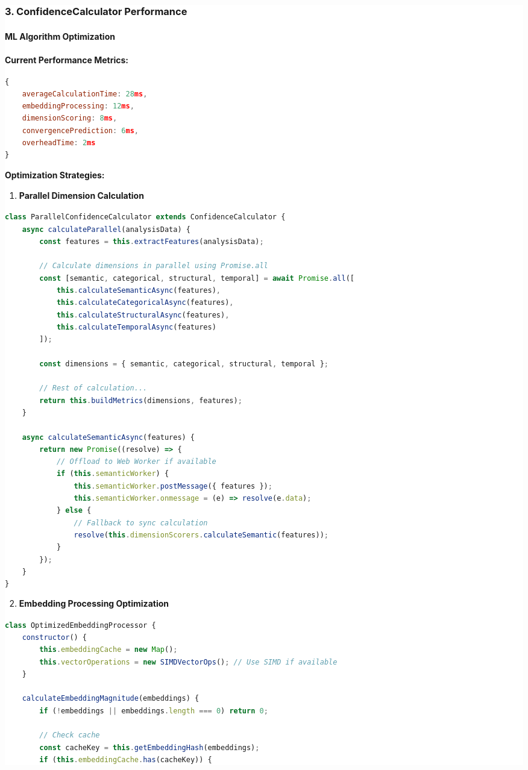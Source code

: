 ### 3. ConfidenceCalculator Performance

#### ML Algorithm Optimization

**Current Performance Metrics:**
```javascript
{
    averageCalculationTime: 28ms,
    embeddingProcessing: 12ms,
    dimensionScoring: 8ms,
    convergencePrediction: 6ms,
    overheadTime: 2ms
}
```

**Optimization Strategies:**

1. **Parallel Dimension Calculation**
```javascript
class ParallelConfidenceCalculator extends ConfidenceCalculator {
    async calculateParallel(analysisData) {
        const features = this.extractFeatures(analysisData);
        
        // Calculate dimensions in parallel using Promise.all
        const [semantic, categorical, structural, temporal] = await Promise.all([
            this.calculateSemanticAsync(features),
            this.calculateCategoricalAsync(features),
            this.calculateStructuralAsync(features),
            this.calculateTemporalAsync(features)
        ]);
        
        const dimensions = { semantic, categorical, structural, temporal };
        
        // Rest of calculation...
        return this.buildMetrics(dimensions, features);
    }
    
    async calculateSemanticAsync(features) {
        return new Promise((resolve) => {
            // Offload to Web Worker if available
            if (this.semanticWorker) {
                this.semanticWorker.postMessage({ features });
                this.semanticWorker.onmessage = (e) => resolve(e.data);
            } else {
                // Fallback to sync calculation
                resolve(this.dimensionScorers.calculateSemantic(features));
            }
        });
    }
}
```

2. **Embedding Processing Optimization**
```javascript
class OptimizedEmbeddingProcessor {
    constructor() {
        this.embeddingCache = new Map();
        this.vectorOperations = new SIMDVectorOps(); // Use SIMD if available
    }
    
    calculateEmbeddingMagnitude(embeddings) {
        if (!embeddings || embeddings.length === 0) return 0;
        
        // Check cache
        const cacheKey = this.getEmbeddingHash(embeddings);
        if (this.embeddingCache.has(cacheKey)) {
```